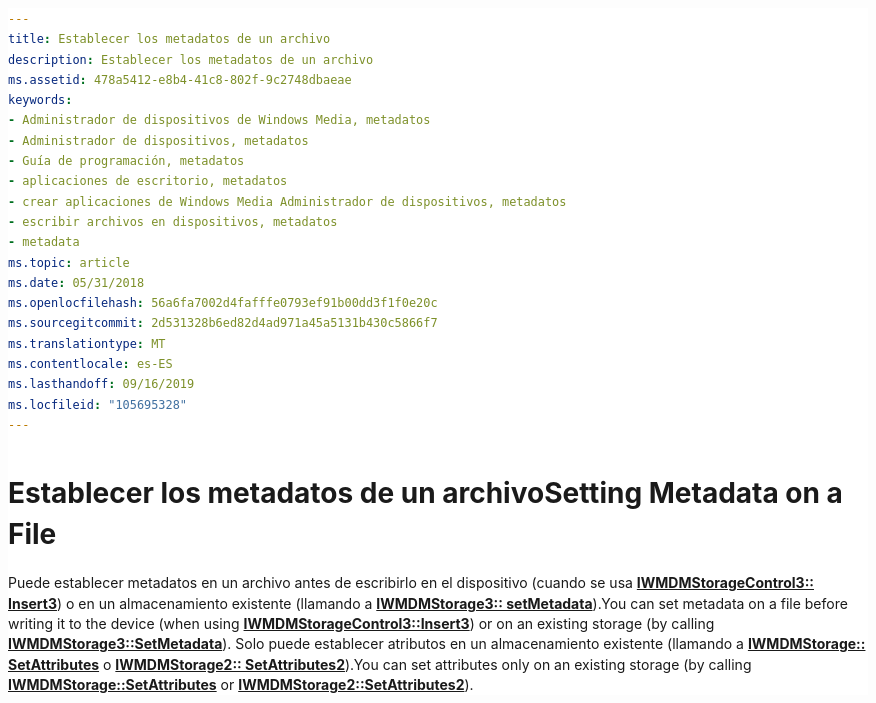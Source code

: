 ```yaml
---
title: Establecer los metadatos de un archivo
description: Establecer los metadatos de un archivo
ms.assetid: 478a5412-e8b4-41c8-802f-9c2748dbaeae
keywords:
- Administrador de dispositivos de Windows Media, metadatos
- Administrador de dispositivos, metadatos
- Guía de programación, metadatos
- aplicaciones de escritorio, metadatos
- crear aplicaciones de Windows Media Administrador de dispositivos, metadatos
- escribir archivos en dispositivos, metadatos
- metadata
ms.topic: article
ms.date: 05/31/2018
ms.openlocfilehash: 56a6fa7002d4fafffe0793ef91b00dd3f1f0e20c
ms.sourcegitcommit: 2d531328b6ed82d4ad971a45a5131b430c5866f7
ms.translationtype: MT
ms.contentlocale: es-ES
ms.lasthandoff: 09/16/2019
ms.locfileid: "105695328"
---
```

# <a name="setting-metadata-on-a-file"></a><span data-ttu-id="358aa-110">Establecer los metadatos de un archivo</span><span class="sxs-lookup"><span data-stu-id="358aa-110">Setting Metadata on a File</span></span>

<span data-ttu-id="358aa-111">Puede establecer metadatos en un archivo antes de escribirlo en el dispositivo (cuando se usa [**IWMDMStorageControl3:: Insert3**](/windows/desktop/api/mswmdm/nf-mswmdm-iwmdmstoragecontrol3-insert3)) o en un almacenamiento existente (llamando a [**IWMDMStorage3:: setMetadata**](/windows/desktop/api/mswmdm/nf-mswmdm-iwmdmstorage3-setmetadata)).</span><span class="sxs-lookup"><span data-stu-id="358aa-111">You can set metadata on a file before writing it to the device (when using [**IWMDMStorageControl3::Insert3**](/windows/desktop/api/mswmdm/nf-mswmdm-iwmdmstoragecontrol3-insert3)) or on an existing storage (by calling [**IWMDMStorage3::SetMetadata**](/windows/desktop/api/mswmdm/nf-mswmdm-iwmdmstorage3-setmetadata)).</span></span> <span data-ttu-id="358aa-112">Solo puede establecer atributos en un almacenamiento existente (llamando a [**IWMDMStorage:: SetAttributes**](/windows/desktop/api/mswmdm/nf-mswmdm-iwmdmstorage-setattributes) o [**IWMDMStorage2:: SetAttributes2**](/windows/desktop/api/mswmdm/nf-mswmdm-iwmdmstorage2-setattributes2)).</span><span class="sxs-lookup"><span data-stu-id="358aa-112">You can set attributes only on an existing storage (by calling [**IWMDMStorage::SetAttributes**](/windows/desktop/api/mswmdm/nf-mswmdm-iwmdmstorage-setattributes) or [**IWMDMStorage2::SetAttributes2**](/windows/desktop/api/mswmdm/nf-mswmdm-iwmdmstorage2-setattributes2)).</span></span>
